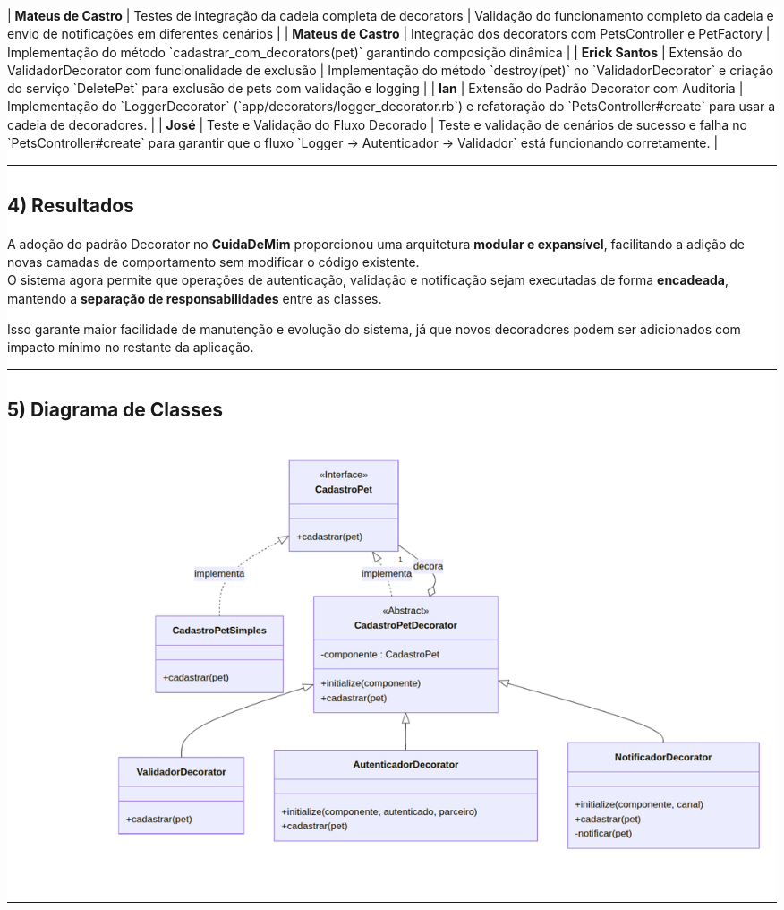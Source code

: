| **Mateus de Castro** | Testes de integração da cadeia completa de decorators | Validação do funcionamento completo da cadeia e envio de notificações em diferentes cenários |
| **Mateus de Castro** | Integração dos decorators com PetsController e PetFactory | Implementação do método \`cadastrar\_com\_decorators(pet)\` garantindo composição dinâmica |
| **Erick Santos** | Extensão do ValidadorDecorator com funcionalidade de exclusão | Implementação do método \`destroy(pet)\` no \`ValidadorDecorator\` e criação do serviço \`DeletePet\` para exclusão de pets com validação e logging |
| **Ian** | Extensão do Padrão Decorator com Auditoria | Implementação do \`LoggerDecorator\` (\`app/decorators/logger\_decorator.rb\`) e refatoração do \`PetsController#create\` para usar a cadeia de decoradores. |
| **José** | Teste e Validação do Fluxo Decorado | Teste e validação de cenários de sucesso e falha no \`PetsController\#create\` para garantir que o fluxo \`Logger → Autenticador → Validador\` está funcionando corretamente. |

---

## 4) Resultados

A adoção do padrão Decorator no **CuidaDeMim** proporcionou uma arquitetura **modular e expansível**, facilitando a adição de novas camadas de comportamento sem modificar o código existente.  
O sistema agora permite que operações de autenticação, validação e notificação sejam executadas de forma **encadeada**, mantendo a **separação de responsabilidades** entre as classes.

Isso garante maior facilidade de manutenção e evolução do sistema, já que novos decoradores podem ser adicionados com impacto mínimo no restante da aplicação.

---
## 5) Diagrama de Classes

![Diagrama de Classes Decorators](../image/Diagrama_uml_decorators.png)

---